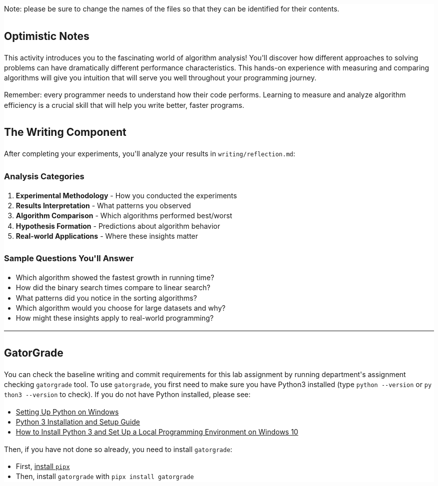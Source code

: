 Note: please be sure to change the names of the files so that they can be identified for their contents.

## Optimistic Notes

This activity introduces you to the fascinating world of algorithm analysis! You'll discover how different approaches to solving problems can have dramatically different performance characteristics. This hands-on experience with measuring and comparing algorithms will give you intuition that will serve you well throughout your programming journey.

Remember: every programmer needs to understand how their code performs. Learning to measure and analyze algorithm efficiency is a crucial skill that will help you write better, faster programs.

## The Writing Component

After completing your experiments, you'll analyze your results in `writing/reflection.md`:

### Analysis Categories

1. **Experimental Methodology** - How you conducted the experiments
2. **Results Interpretation** - What patterns you observed
3. **Algorithm Comparison** - Which algorithms performed best/worst
4. **Hypothesis Formation** - Predictions about algorithm behavior
5. **Real-world Applications** - Where these insights matter

### Sample Questions You'll Answer

* Which algorithm showed the fastest growth in running time?
* How did the binary search times compare to linear search?
* What patterns did you notice in the sorting algorithms?
* Which algorithm would you choose for large datasets and why?
* How might these insights apply to real-world programming?

---

## GatorGrade

You can check the baseline writing and commit requirements for this lab assignment by running department's assignment checking `gatorgrade` tool. To use `gatorgrade`, you first need to make sure you have Python3 installed (type `python --version` or `python3 --version` to check). If you do not have Python installed, please see:

* [Setting Up Python on Windows](https://realpython.com/lessons/python-windows-setup/)
* [Python 3 Installation and Setup Guide](https://realpython.com/installing-python/)
* [How to Install Python 3 and Set Up a Local Programming Environment on Windows 10](https://www.digitalocean.com/community/tutorials/how-to-install-python-3-and-set-up-a-local-programming-environment-on-windows-10)

Then, if you have not done so already, you need to install `gatorgrade`:

* First, [install `pipx`](https://pypa.github.io/pipx/installation/)
* Then, install `gatorgrade` with `pipx install gatorgrade`
